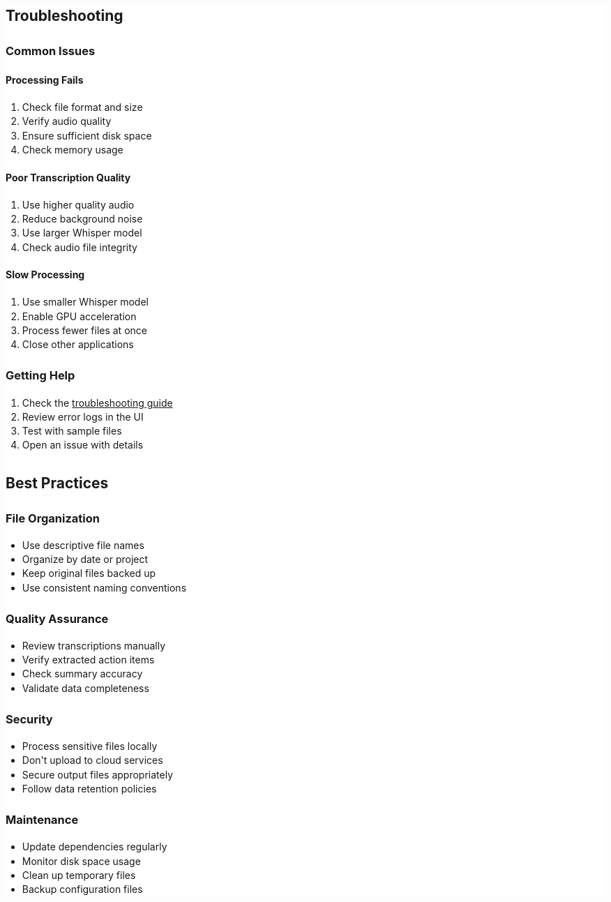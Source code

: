 ## Troubleshooting

### Common Issues

#### Processing Fails
1. Check file format and size
2. Verify audio quality
3. Ensure sufficient disk space
4. Check memory usage

#### Poor Transcription Quality
1. Use higher quality audio
2. Reduce background noise
3. Use larger Whisper model
4. Check audio file integrity

#### Slow Processing
1. Use smaller Whisper model
2. Enable GPU acceleration
3. Process fewer files at once
4. Close other applications

### Getting Help

1. Check the [troubleshooting guide](troubleshooting.md)
2. Review error logs in the UI
3. Test with sample files
4. Open an issue with details

## Best Practices

### File Organization
- Use descriptive file names
- Organize by date or project
- Keep original files backed up
- Use consistent naming conventions

### Quality Assurance
- Review transcriptions manually
- Verify extracted action items
- Check summary accuracy
- Validate data completeness

### Security
- Process sensitive files locally
- Don't upload to cloud services
- Secure output files appropriately
- Follow data retention policies

### Maintenance
- Update dependencies regularly
- Monitor disk space usage
- Clean up temporary files
- Backup configuration files 